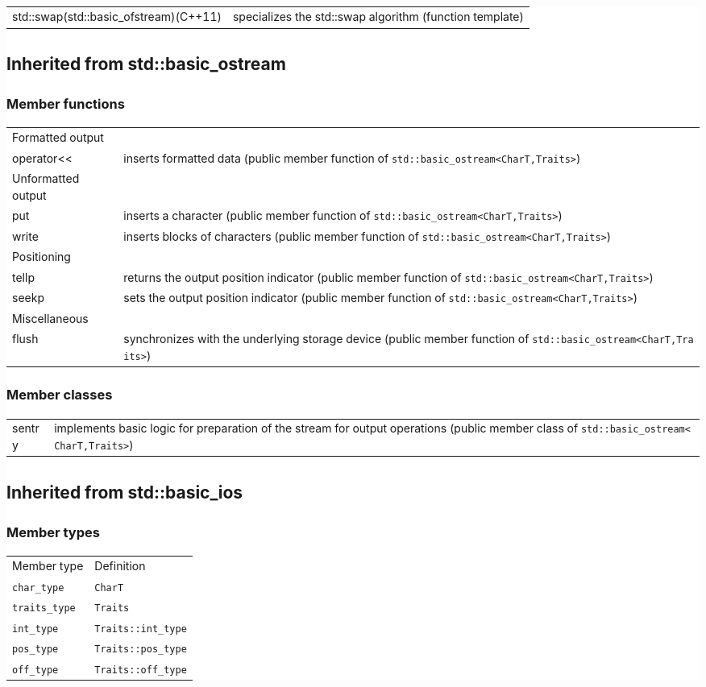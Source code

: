 |  |  |
| --- | --- |
| std::swap(std::basic_ofstream)(C++11) | specializes the std::swap algorithm   (function template) |

## Inherited from std::basic_ostream

### Member functions

|  |  |
| --- | --- |
| Formatted output | |
| operator<< | inserts formatted data   (public member function of `std::basic_ostream<CharT,Traits>`) |
| Unformatted output | |
| put | inserts a character   (public member function of `std::basic_ostream<CharT,Traits>`) |
| write | inserts blocks of characters   (public member function of `std::basic_ostream<CharT,Traits>`) |
| Positioning | |
| tellp | returns the output position indicator   (public member function of `std::basic_ostream<CharT,Traits>`) |
| seekp | sets the output position indicator   (public member function of `std::basic_ostream<CharT,Traits>`) |
| Miscellaneous | |
| flush | synchronizes with the underlying storage device   (public member function of `std::basic_ostream<CharT,Traits>`) |

### Member classes

|  |  |
| --- | --- |
| sentry | implements basic logic for preparation of the stream for output operations   (public member class of `std::basic_ostream<CharT,Traits>`) |

## Inherited from std::basic_ios

### Member types

|  |  |
| --- | --- |
| Member type | Definition |
| `char_type` | `CharT` |
| `traits_type` | `Traits` |
| `int_type` | `Traits::int_type` |
| `pos_type` | `Traits::pos_type` |
| `off_type` | `Traits::off_type` |
